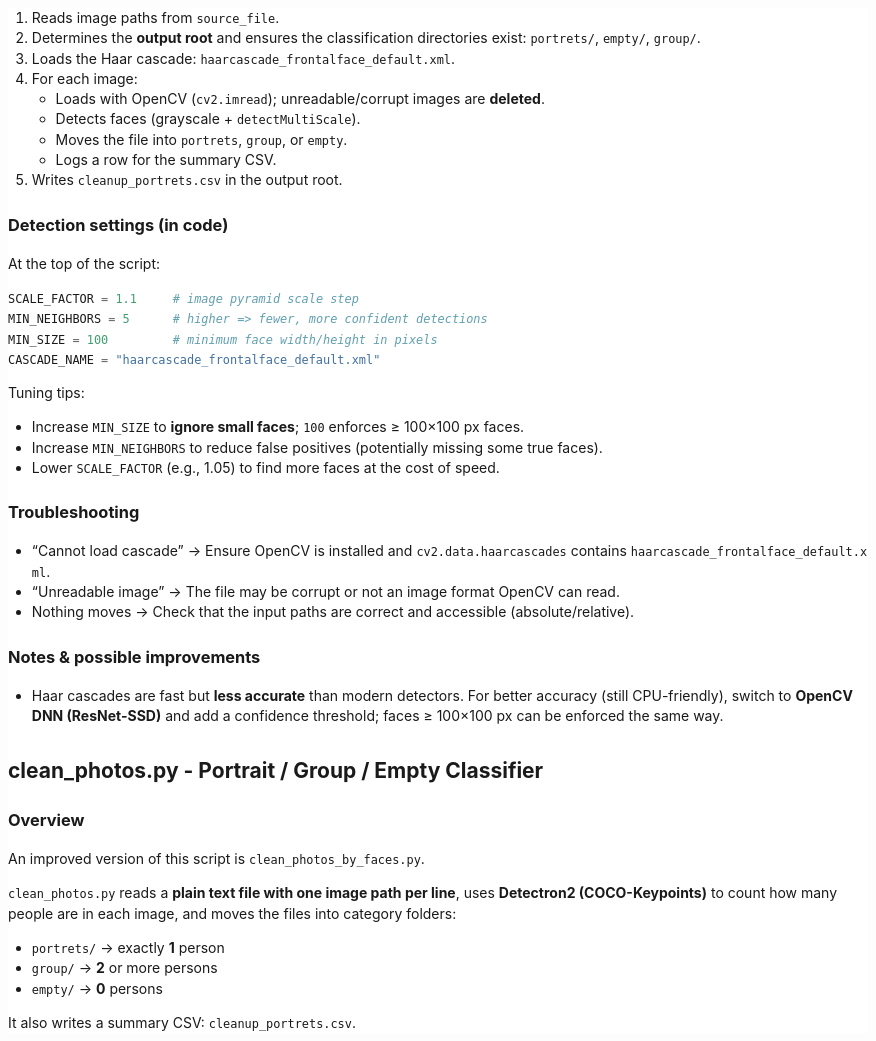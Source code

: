 1. Reads image paths from `source_file`.
2. Determines the **output root** and ensures the classification directories exist: `portrets/`, `empty/`, `group/`.
3. Loads the Haar cascade: `haarcascade_frontalface_default.xml`.
4. For each image:
   * Loads with OpenCV (`cv2.imread`); unreadable/corrupt images are **deleted**.
   * Detects faces (grayscale + `detectMultiScale`).
   * Moves the file into `portrets`, `group`, or `empty`.
   * Logs a row for the summary CSV.
5. Writes `cleanup_portrets.csv` in the output root.

### Detection settings (in code)

At the top of the script:

```python
SCALE_FACTOR = 1.1     # image pyramid scale step
MIN_NEIGHBORS = 5      # higher => fewer, more confident detections
MIN_SIZE = 100         # minimum face width/height in pixels
CASCADE_NAME = "haarcascade_frontalface_default.xml"
```

Tuning tips:

* Increase `MIN_SIZE` to **ignore small faces**; `100` enforces ≥ 100×100 px faces.
* Increase `MIN_NEIGHBORS` to reduce false positives (potentially missing some true faces).
* Lower `SCALE_FACTOR` (e.g., 1.05) to find more faces at the cost of speed.

### Troubleshooting
* “Cannot load cascade” → Ensure OpenCV is installed and `cv2.data.haarcascades` contains `haarcascade_frontalface_default.xml`.
* “Unreadable image” → The file may be corrupt or not an image format OpenCV can read.
* Nothing moves → Check that the input paths are correct and accessible (absolute/relative).

### Notes & possible improvements
* Haar cascades are fast but **less accurate** than modern detectors. For better accuracy (still CPU-friendly), switch to **OpenCV DNN (ResNet-SSD)** and add a confidence threshold; faces ≥ 100×100 px can be enforced the same way.

## clean_photos.py - Portrait / Group / Empty Classifier

### Overview

An improved version of this script is `clean_photos_by_faces.py`. 

`clean_photos.py` reads a **plain text file with one image path per line**, uses **Detectron2 (COCO-Keypoints)** to count how many people are in each image, and moves the files into category folders:

* `portrets/` → exactly **1** person
* `group/` → **2** or more persons
* `empty/` → **0** persons

It also writes a summary CSV: `cleanup_portrets.csv`.
